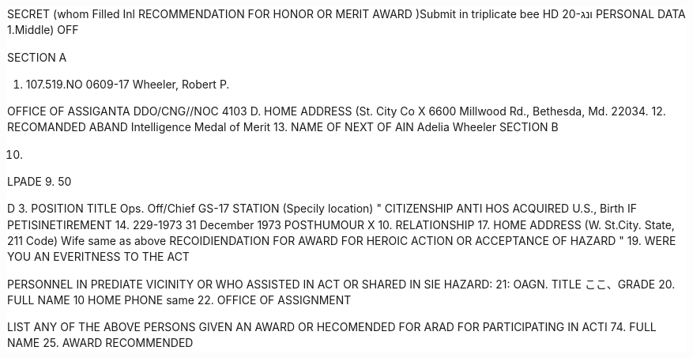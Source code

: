 SECRET
(whom Filled Inl
RECOMMENDATION FOR HONOR OR MERIT AWARD
)Submit in triplicate bee HD 20-ונג
PERSONAL DATA
1.Middle)
OFF

SECTION A
1. 107.519.NO
0609-17
Wheeler, Robert P.

OFFICE OF ASSIGANTA
DDO/CNG//NOC 4103
D. HOME ADDRESS (St. City Co
X
6600 Millwood Rd., Bethesda, Md. 22034.
12. RECOMANDED ABAND
Intelligence Medal of Merit
13. NAME OF NEXT OF AIN
Adelia Wheeler
SECTION B

10.
LPADE
9. 50

D
3. POSITION TITLE
Ops. Off/Chief GS-17
STATION
(Specily location)
" CITIZENSHIP ANTI HOS ACQUIRED
U.S., Birth
IF PETISINETIREMENT 14.
229-1973
31 December 1973
POSTHUMOUR
X
10. RELATIONSHIP 17. HOME ADDRESS (W. St.City. State, 211 Code)
Wife same as above
RECOIDIENDATION FOR AWARD FOR HEROIC ACTION OR ACCEPTANCE OF HAZARD
"
19. WERE YOU AN EVERITNESS TO THE ACT

PERSONNEL IN PREDIATE VICINITY OR WHO ASSISTED IN ACT OR SHARED IN SIE HAZARD:
21: OAGN. TITLE ここ、GRADE
20. FULL NAME
10 HOME PHONE
same
22. OFFICE OF ASSIGNMENT

LIST ANY OF THE ABOVE PERSONS GIVEN AN AWARD OR HECOMENDED FOR ARAD FOR PARTICIPATING IN ACTI
74. FULL NAME
25. AWARD RECOMMENDED
